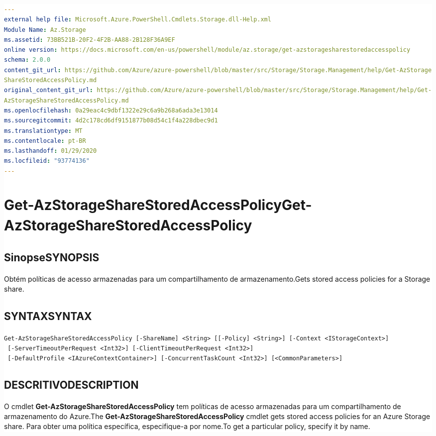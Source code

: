 ```yaml
---
external help file: Microsoft.Azure.PowerShell.Cmdlets.Storage.dll-Help.xml
Module Name: Az.Storage
ms.assetid: 73BB521B-20F2-4F2B-AA88-2B128F36A9EF
online version: https://docs.microsoft.com/en-us/powershell/module/az.storage/get-azstoragesharestoredaccesspolicy
schema: 2.0.0
content_git_url: https://github.com/Azure/azure-powershell/blob/master/src/Storage/Storage.Management/help/Get-AzStorageShareStoredAccessPolicy.md
original_content_git_url: https://github.com/Azure/azure-powershell/blob/master/src/Storage/Storage.Management/help/Get-AzStorageShareStoredAccessPolicy.md
ms.openlocfilehash: 0a29eac4c9dbf1322e29c6a9b268a6ada3e13014
ms.sourcegitcommit: 4d2c178cd6df9151877b08d54c1f4a228dbec9d1
ms.translationtype: MT
ms.contentlocale: pt-BR
ms.lasthandoff: 01/29/2020
ms.locfileid: "93774136"
---
```

# <span data-ttu-id="e0f80-101">Get-AzStorageShareStoredAccessPolicy</span><span class="sxs-lookup"><span data-stu-id="e0f80-101">Get-AzStorageShareStoredAccessPolicy</span></span>

## <span data-ttu-id="e0f80-102">Sinopse</span><span class="sxs-lookup"><span data-stu-id="e0f80-102">SYNOPSIS</span></span>
<span data-ttu-id="e0f80-103">Obtém políticas de acesso armazenadas para um compartilhamento de armazenamento.</span><span class="sxs-lookup"><span data-stu-id="e0f80-103">Gets stored access policies for a Storage share.</span></span>

## <span data-ttu-id="e0f80-104">SYNTAX</span><span class="sxs-lookup"><span data-stu-id="e0f80-104">SYNTAX</span></span>

```
Get-AzStorageShareStoredAccessPolicy [-ShareName] <String> [[-Policy] <String>] [-Context <IStorageContext>]
 [-ServerTimeoutPerRequest <Int32>] [-ClientTimeoutPerRequest <Int32>]
 [-DefaultProfile <IAzureContextContainer>] [-ConcurrentTaskCount <Int32>] [<CommonParameters>]
```

## <span data-ttu-id="e0f80-105">DESCRITIVO</span><span class="sxs-lookup"><span data-stu-id="e0f80-105">DESCRIPTION</span></span>
<span data-ttu-id="e0f80-106">O cmdlet **Get-AzStorageShareStoredAccessPolicy** tem políticas de acesso armazenadas para um compartilhamento de armazenamento do Azure.</span><span class="sxs-lookup"><span data-stu-id="e0f80-106">The **Get-AzStorageShareStoredAccessPolicy** cmdlet gets stored access policies for an Azure Storage share.</span></span>
<span data-ttu-id="e0f80-107">Para obter uma política específica, especifique-a por nome.</span><span class="sxs-lookup"><span data-stu-id="e0f80-107">To get a particular policy, specify it by name.</span></span>
